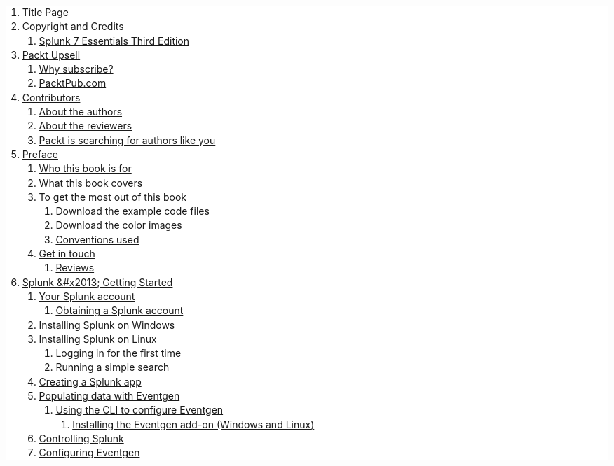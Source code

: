 1. [Title Page](https://ebookreading.net/view/book/Splunk+7+Essentials+-+Third+Edition-EB9781788839112_2.html)
1. [Copyright and Credits](https://ebookreading.net/view/book/Splunk+7+Essentials+-+Third+Edition-EB9781788839112_3.html)
    1. [Splunk 7 Essentials Third Edition](https://ebookreading.net/view/book/Splunk+7+Essentials+-+Third+Edition-EB9781788839112_4.html)
1. [Packt Upsell](https://ebookreading.net/view/book/Splunk+7+Essentials+-+Third+Edition-EB9781788839112_5.html)
    1. [Why subscribe?](https://ebookreading.net/view/book/Splunk+7+Essentials+-+Third+Edition-EB9781788839112_6.html)
    1. [PacktPub.com](https://ebookreading.net/view/book/Splunk+7+Essentials+-+Third+Edition-EB9781788839112_7.html)
1. [Contributors](https://ebookreading.net/view/book/Splunk+7+Essentials+-+Third+Edition-EB9781788839112_8.html)
    1. [About the authors](https://ebookreading.net/view/book/Splunk+7+Essentials+-+Third+Edition-EB9781788839112_9.html)
    1. [About the reviewers](https://ebookreading.net/view/book/Splunk+7+Essentials+-+Third+Edition-EB9781788839112_10.html)
    1. [Packt is searching for authors like you](https://ebookreading.net/view/book/Splunk+7+Essentials+-+Third+Edition-EB9781788839112_11.html)
1. [Preface](https://ebookreading.net/view/book/Splunk+7+Essentials+-+Third+Edition-EB9781788839112_13.html)
    1. [Who this book is for](https://ebookreading.net/view/book/Splunk+7+Essentials+-+Third+Edition-EB9781788839112_14.html)
    1. [What this book covers](https://ebookreading.net/view/book/Splunk+7+Essentials+-+Third+Edition-EB9781788839112_15.html)
    1. [To get the most out of this book](https://ebookreading.net/view/book/Splunk+7+Essentials+-+Third+Edition-EB9781788839112_16.html)
        1. [Download the example code files](https://ebookreading.net/view/book/Splunk+7+Essentials+-+Third+Edition-EB9781788839112_17.html)
        1. [Download the color images](https://ebookreading.net/view/book/Splunk+7+Essentials+-+Third+Edition-EB9781788839112_18.html)
        1. [Conventions used](https://ebookreading.net/view/book/Splunk+7+Essentials+-+Third+Edition-EB9781788839112_19.html)
    1. [Get in touch](https://ebookreading.net/view/book/Splunk+7+Essentials+-+Third+Edition-EB9781788839112_20.html)
        1. [Reviews](https://ebookreading.net/view/book/Splunk+7+Essentials+-+Third+Edition-EB9781788839112_21.html)
1. [Splunk &amp;#x2013; Getting Started](https://ebookreading.net/view/book/Splunk+7+Essentials+-+Third+Edition-EB9781788839112_22.html)
    1. [Your Splunk account](https://ebookreading.net/view/book/Splunk+7+Essentials+-+Third+Edition-EB9781788839112_23.html)
        1. [Obtaining a Splunk account](https://ebookreading.net/view/book/Splunk+7+Essentials+-+Third+Edition-EB9781788839112_24.html)
    1. [Installing Splunk on Windows](https://ebookreading.net/view/book/Splunk+7+Essentials+-+Third+Edition-EB9781788839112_25.html)
    1. [Installing Splunk on Linux](https://ebookreading.net/view/book/Splunk+7+Essentials+-+Third+Edition-EB9781788839112_26.html)
        1. [Logging in for the first time](https://ebookreading.net/view/book/Splunk+7+Essentials+-+Third+Edition-EB9781788839112_27.html)
        1. [Running a simple search](https://ebookreading.net/view/book/Splunk+7+Essentials+-+Third+Edition-EB9781788839112_28.html)
    1. [Creating a Splunk app](https://ebookreading.net/view/book/Splunk+7+Essentials+-+Third+Edition-EB9781788839112_29.html)
    1. [Populating data with Eventgen](https://ebookreading.net/view/book/Splunk+7+Essentials+-+Third+Edition-EB9781788839112_30.html)
        1. [Using the CLI to configure Eventgen](https://ebookreading.net/view/book/Splunk+7+Essentials+-+Third+Edition-EB9781788839112_31.html)
            1. [Installing the Eventgen add-on (Windows and Linux)](https://ebookreading.net/view/book/Splunk+7+Essentials+-+Third+Edition-EB9781788839112_32.html)
    1. [Controlling Splunk](https://ebookreading.net/view/book/Splunk+7+Essentials+-+Third+Edition-EB9781788839112_33.html)
    1. [Configuring Eventgen](https://ebookreading.net/view/book/Splunk+7+Essentials+-+Third+Edition-EB9781788839112_34.html)